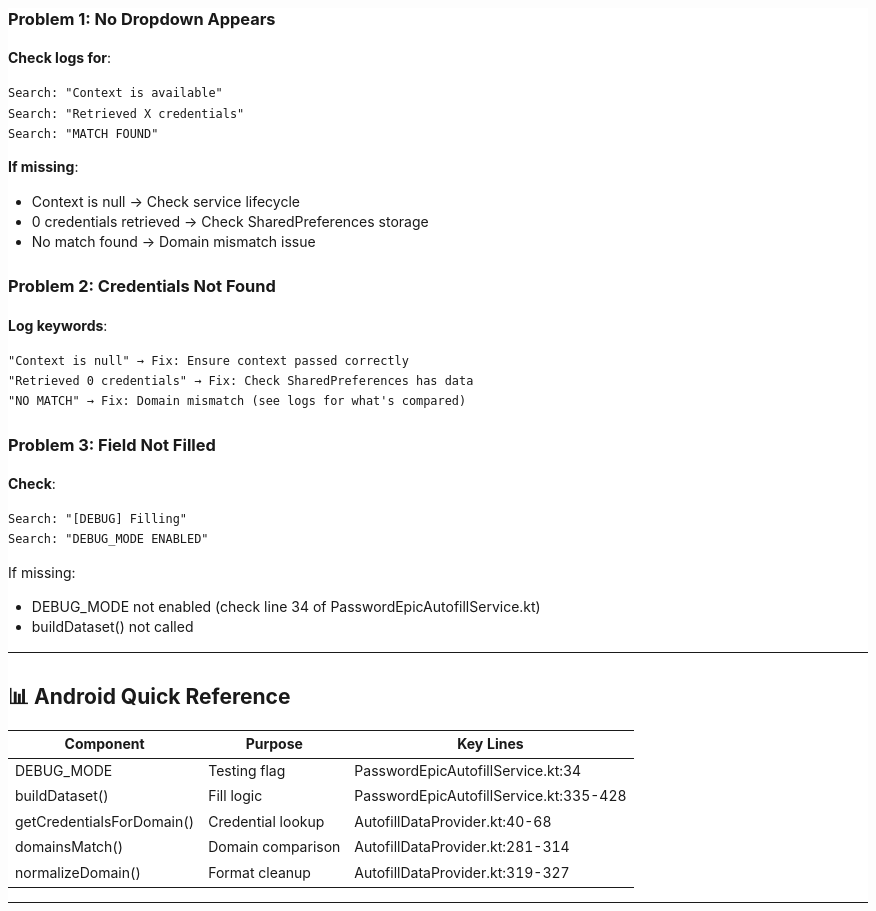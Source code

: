 ### Problem 1: No Dropdown Appears

**Check logs for**:

```
Search: "Context is available"
Search: "Retrieved X credentials"
Search: "MATCH FOUND"
```

**If missing**:

- Context is null → Check service lifecycle
- 0 credentials retrieved → Check SharedPreferences storage
- No match found → Domain mismatch issue

### Problem 2: Credentials Not Found

**Log keywords**:

```
"Context is null" → Fix: Ensure context passed correctly
"Retrieved 0 credentials" → Fix: Check SharedPreferences has data
"NO MATCH" → Fix: Domain mismatch (see logs for what's compared)
```

### Problem 3: Field Not Filled

**Check**:

```
Search: "[DEBUG] Filling"
Search: "DEBUG_MODE ENABLED"
```

If missing:

- DEBUG_MODE not enabled (check line 34 of PasswordEpicAutofillService.kt)
- buildDataset() not called

---

## 📊 Android Quick Reference

| Component                 | Purpose           | Key Lines                              |
| ------------------------- | ----------------- | -------------------------------------- |
| DEBUG_MODE                | Testing flag      | PasswordEpicAutofillService.kt:34      |
| buildDataset()            | Fill logic        | PasswordEpicAutofillService.kt:335-428 |
| getCredentialsForDomain() | Credential lookup | AutofillDataProvider.kt:40-68          |
| domainsMatch()            | Domain comparison | AutofillDataProvider.kt:281-314        |
| normalizeDomain()         | Format cleanup    | AutofillDataProvider.kt:319-327        |

---
